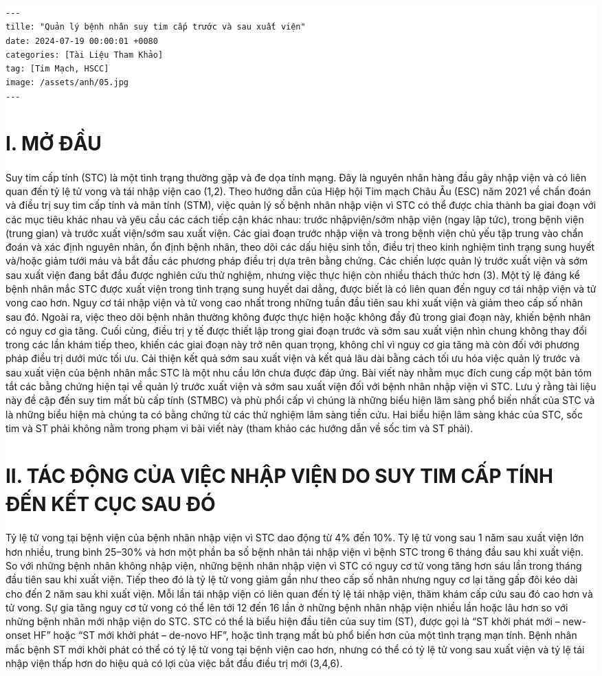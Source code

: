 ```
---
tille: "Quản lý bệnh nhân suy tim cấp trước và sau xuất viện"
date: 2024-07-19 00:00:01 +0080
categories: [Tài Liệu Tham Khảo]
tag: [Tim Mạch, HSCC]
image: /assets/anh/05.jpg
---
```

# **I. MỞ ĐẦU**

Suy tim cấp tính (STC) là một tình trạng thường gặp và đe dọa tính mạng. Đây là nguyên nhân hàng đầu gây nhập viện và có liên quan đến tỷ lệ tử vong và tái nhập viện cao (1,2). Theo hướng dẫn của Hiệp hội Tim mạch Châu Âu (ESC) năm 2021 về chẩn đoán và điều trị suy tim cấp tính và mãn tính (STM), việc quản lý số bệnh nhân nhập viện vì STC có thể được chia thành ba giai đoạn với các mục tiêu khác nhau và yêu cầu các cách tiếp cận khác nhau: trước nhậpviện/sớm nhập viện (ngay lập tức), trong bệnh viện (trung gian) và trước xuất viện/sớm sau xuất viện. Các giai đoạn trước nhập viện và trong bệnh viện chủ yếu tập trung vào chẩn đoán và xác định nguyên nhân, ổn định bệnh nhân, theo dõi các dấu hiệu sinh tồn, điều trị theo kinh nghiệm tình trạng sung huyết và/hoặc giảm tưới máu và bắt đầu các phương pháp điều trị dựa trên bằng chứng. Các chiến lược quản lý trước xuất viện và sớm sau xuất viện đang bắt đầu được nghiên cứu thử nghiệm, nhưng việc thực hiện còn nhiều thách thức hơn (3). Một tỷ lệ đáng kể bệnh nhân mắc STC được xuất viện trong tình trạng sung huyết dai dẳng, được biết là có liên quan đến nguy cơ tái nhập viện và tử vong cao hơn. Nguy cơ tái nhập viện và tử vong cao nhất trong những tuần đầu tiên sau khi xuất viện và giảm theo cấp số nhân sau đó. Ngoài ra, việc theo dõi bệnh nhân thường không được thực hiện hoặc không đầy đủ trong giai đoạn này, khiến bệnh nhân có nguy cơ gia tăng. Cuối cùng, điều trị y tế được thiết lập trong giai đoạn trước và sớm sau xuất viện nhìn chung không thay đổi trong các lần khám tiếp theo, khiến các giai đoạn này trở nên quan trọng, không chỉ vì nguy cơ gia tăng mà còn đối với phương pháp điều trị dưới mức tối ưu. Cải thiện kết quả sớm sau xuất viện và kết quả lâu dài bằng cách tối ưu hóa việc quản lý trước và sau xuất viện của bệnh nhân mắc STC là một nhu cầu lớn chưa được đáp ứng. Bài viết này nhằm mục đích cung cấp một bản tóm tắt các bằng chứng hiện tại về quản lý trước xuất viện và sớm sau xuất viện đối với bệnh nhân nhập viện vì STC. Lưu ý rằng tài liệu này đề cập đến suy tim mất bù cấp tính (STMBC) và phù phổi cấp vì chúng là những biểu hiện lâm sàng phổ biến nhất của STC và là những biểu hiện mà chúng ta có bằng chứng từ các thử nghiệm lâm sàng tiền cứu. Hai biểu hiện lâm sàng khác của STC, sốc tim và ST phải không nằm trong phạm vi bài viết này (tham khảo các hướng dẫn về sốc tim và ST phải).

# **II. TÁC ĐỘNG CỦA VIỆC NHẬP VIỆN DO SUY TIM CẤP TÍNH ĐẾN KẾT CỤC SAU ĐÓ**

Tỷ lệ tử vong tại bệnh viện của bệnh nhân nhập viện vì STC dao động từ 4% đến 10%. Tỷ lệ tử vong sau 1 năm sau xuất viện lớn hơn nhiều, trung bình 25–30% và hơn một phần ba số bệnh nhân tái nhập viện vì bệnh STC trong 6 tháng đầu sau khi xuất viện. So với những bệnh nhân không nhập viện, những bệnh nhân nhập viện vì STC có nguy cơ tử vong tăng hơn sáu lần trong tháng đầu tiên sau khi xuất viện. Tiếp theo đó là tỷ lệ tử vong giảm gần như theo cấp số nhân nhưng nguy cơ lại tăng gấp đôi kéo dài cho đến 2 năm sau khi xuất viện. Mỗi lần tái nhập viện có liên quan đến tỷ lệ tái nhập viện, thăm khám cấp cứu sau đó cao hơn và tử vong. Sự gia tăng nguy cơ tử vong có thể lên tới 12 đến 16 lần ở những bệnh nhân nhập viện nhiều lần hoặc lâu hơn so với những bệnh nhân mới nhập viện do STC. STC có thể là biểu hiện đầu tiên của suy tim (ST), được gọi là “ST khởi phát mới – new-onset HF” hoặc “ST mới khởi phát – de-novo HF”, hoặc tình trạng mất bù phổ biến hơn của một tình trạng mạn tính. Bệnh nhân mắc bệnh ST mới khởi phát có thể có tỷ lệ tử vong tại bệnh viện cao hơn, nhưng có thể có tỷ lệ tử vong sau xuất viện và tỷ lệ tái nhập viện thấp hơn do hiệu quả có lợi của việc bắt đầu điều trị mới (3,4,6).
